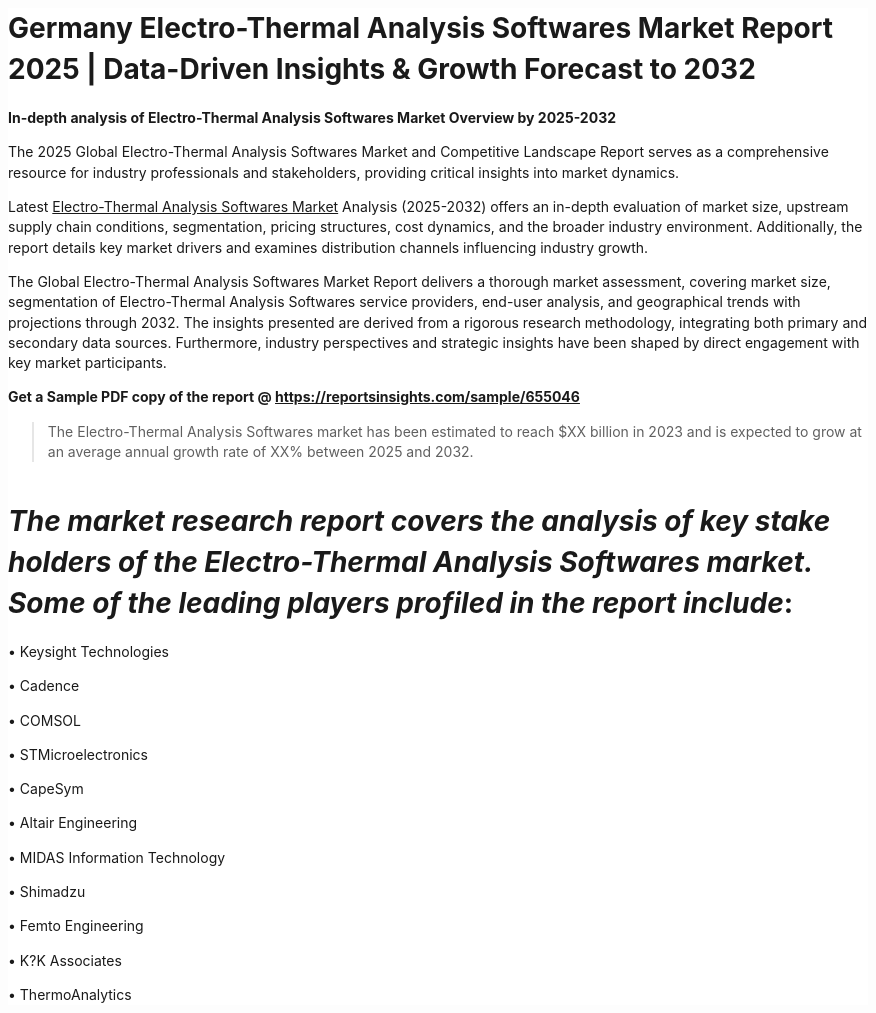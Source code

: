 # Germany Electro-Thermal Analysis Softwares Market Report 2025 | Data-Driven Insights & Growth Forecast to 2032

<strong>In-depth analysis of Electro-Thermal Analysis Softwares Market Overview by 2025-2032</strong></p>

The 2025 Global Electro-Thermal Analysis Softwares Market and Competitive Landscape Report serves as a comprehensive resource for industry professionals and stakeholders, providing critical insights into market dynamics.

Latest <a href=https://www.reportsinsights.com/sample/655046>Electro-Thermal Analysis Softwares Market</a> Analysis (2025-2032) offers an in-depth evaluation of market size, upstream supply chain conditions, segmentation, pricing structures, cost dynamics, and the broader industry environment. Additionally, the report details key market drivers and examines distribution channels influencing industry growth.

The Global Electro-Thermal Analysis Softwares Market Report delivers a thorough market assessment, covering market size, segmentation of Electro-Thermal Analysis Softwares service providers, end-user analysis, and geographical trends with projections through 2032. The insights presented are derived from a rigorous research methodology, integrating both primary and secondary data sources. Furthermore, industry perspectives and strategic insights have been shaped by direct engagement with key market participants.

<strong>Get a Sample PDF copy of the report @ <a href=https://reportsinsights.com/sample/655046>https://reportsinsights.com/sample/655046</a></strong>

<blockquote class=""article-editor-content__blockquote"">The Electro-Thermal Analysis Softwares market has been estimated to reach $XX billion in 2023 and is expected to grow at an average annual growth rate of XX% between 2025 and 2032.</blockquote>

# <strong><em>The market research report covers the analysis of key stake holders of the Electro-Thermal Analysis Softwares market. Some of the leading players profiled in the report include</em></strong>: 

• Keysight Technologies

• Cadence

• COMSOL

• STMicroelectronics

• CapeSym

• Altair Engineering

• MIDAS Information Technology

• Shimadzu

• Femto Engineering

• K?K Associates

• ThermoAnalytics
